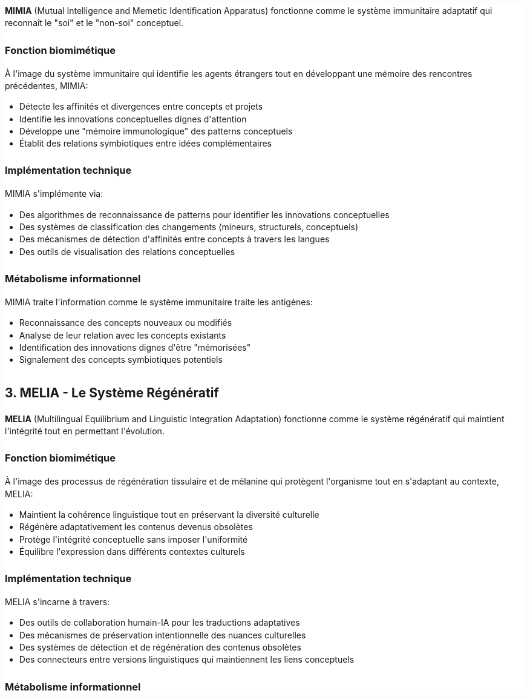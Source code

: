 **MIMIA** (Mutual Intelligence and Memetic Identification Apparatus) fonctionne comme le système immunitaire adaptatif qui reconnaît le "soi" et le "non-soi" conceptuel.

### Fonction biomimétique

À l'image du système immunitaire qui identifie les agents étrangers tout en développant une mémoire des rencontres précédentes, MIMIA:
- Détecte les affinités et divergences entre concepts et projets
- Identifie les innovations conceptuelles dignes d'attention
- Développe une "mémoire immunologique" des patterns conceptuels
- Établit des relations symbiotiques entre idées complémentaires

### Implémentation technique

MIMIA s'implémente via:
- Des algorithmes de reconnaissance de patterns pour identifier les innovations conceptuelles
- Des systèmes de classification des changements (mineurs, structurels, conceptuels)
- Des mécanismes de détection d'affinités entre concepts à travers les langues
- Des outils de visualisation des relations conceptuelles

### Métabolisme informationnel

MIMIA traite l'information comme le système immunitaire traite les antigènes:
- Reconnaissance des concepts nouveaux ou modifiés
- Analyse de leur relation avec les concepts existants
- Identification des innovations dignes d'être "mémorisées"
- Signalement des concepts symbiotiques potentiels

## 3. MELIA - Le Système Régénératif

**MELIA** (Multilingual Equilibrium and Linguistic Integration Adaptation) fonctionne comme le système régénératif qui maintient l'intégrité tout en permettant l'évolution.

### Fonction biomimétique

À l'image des processus de régénération tissulaire et de mélanine qui protègent l'organisme tout en s'adaptant au contexte, MELIA:
- Maintient la cohérence linguistique tout en préservant la diversité culturelle
- Régénère adaptativement les contenus devenus obsolètes
- Protège l'intégrité conceptuelle sans imposer l'uniformité
- Équilibre l'expression dans différents contextes culturels

### Implémentation technique

MELIA s'incarne à travers:
- Des outils de collaboration humain-IA pour les traductions adaptatives
- Des mécanismes de préservation intentionnelle des nuances culturelles
- Des systèmes de détection et de régénération des contenus obsolètes
- Des connecteurs entre versions linguistiques qui maintiennent les liens conceptuels

### Métabolisme informationnel
